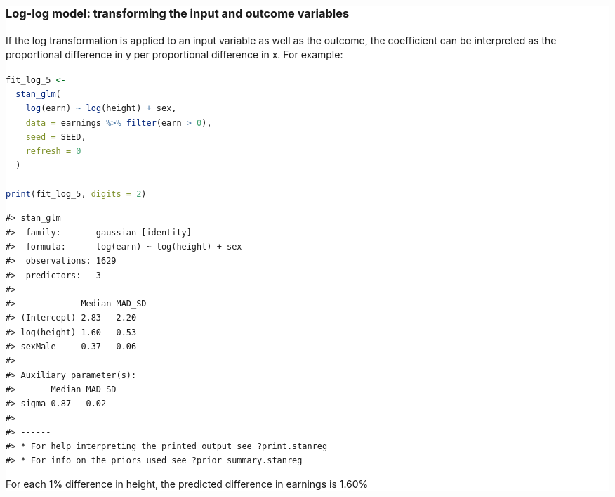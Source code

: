 ### Log-log model: transforming the input and outcome variables

If the log transformation is applied to an input variable as well as the
outcome, the coefficient can be interpreted as the proportional
difference in y per proportional difference in x. For example:

``` r
fit_log_5 <- 
  stan_glm(
    log(earn) ~ log(height) + sex,
    data = earnings %>% filter(earn > 0),
    seed = SEED,
    refresh = 0
  )

print(fit_log_5, digits = 2)
```

    #> stan_glm
    #>  family:       gaussian [identity]
    #>  formula:      log(earn) ~ log(height) + sex
    #>  observations: 1629
    #>  predictors:   3
    #> ------
    #>             Median MAD_SD
    #> (Intercept) 2.83   2.20  
    #> log(height) 1.60   0.53  
    #> sexMale     0.37   0.06  
    #> 
    #> Auxiliary parameter(s):
    #>       Median MAD_SD
    #> sigma 0.87   0.02  
    #> 
    #> ------
    #> * For help interpreting the printed output see ?print.stanreg
    #> * For info on the priors used see ?prior_summary.stanreg

For each 1% difference in height, the predicted difference in earnings
is 1.60%
